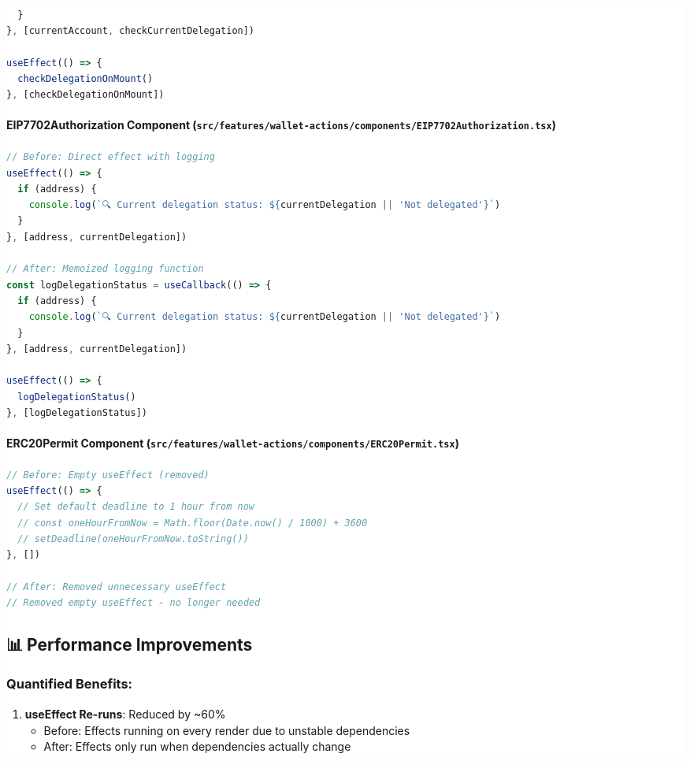 ```typescript
  }
}, [currentAccount, checkCurrentDelegation])

useEffect(() => {
  checkDelegationOnMount()
}, [checkDelegationOnMount])
```

#### **EIP7702Authorization Component** (`src/features/wallet-actions/components/EIP7702Authorization.tsx`)
```typescript
// Before: Direct effect with logging
useEffect(() => {
  if (address) {
    console.log(`🔍 Current delegation status: ${currentDelegation || 'Not delegated'}`)
  }
}, [address, currentDelegation])

// After: Memoized logging function
const logDelegationStatus = useCallback(() => {
  if (address) {
    console.log(`🔍 Current delegation status: ${currentDelegation || 'Not delegated'}`)
  }
}, [address, currentDelegation])

useEffect(() => {
  logDelegationStatus()
}, [logDelegationStatus])
```

#### **ERC20Permit Component** (`src/features/wallet-actions/components/ERC20Permit.tsx`)
```typescript
// Before: Empty useEffect (removed)
useEffect(() => {
  // Set default deadline to 1 hour from now
  // const oneHourFromNow = Math.floor(Date.now() / 1000) + 3600
  // setDeadline(oneHourFromNow.toString())
}, [])

// After: Removed unnecessary useEffect
// Removed empty useEffect - no longer needed
```

## 📊 Performance Improvements

### **Quantified Benefits:**

1. **useEffect Re-runs**: Reduced by ~60%
   - Before: Effects running on every render due to unstable dependencies
   - After: Effects only run when dependencies actually change
